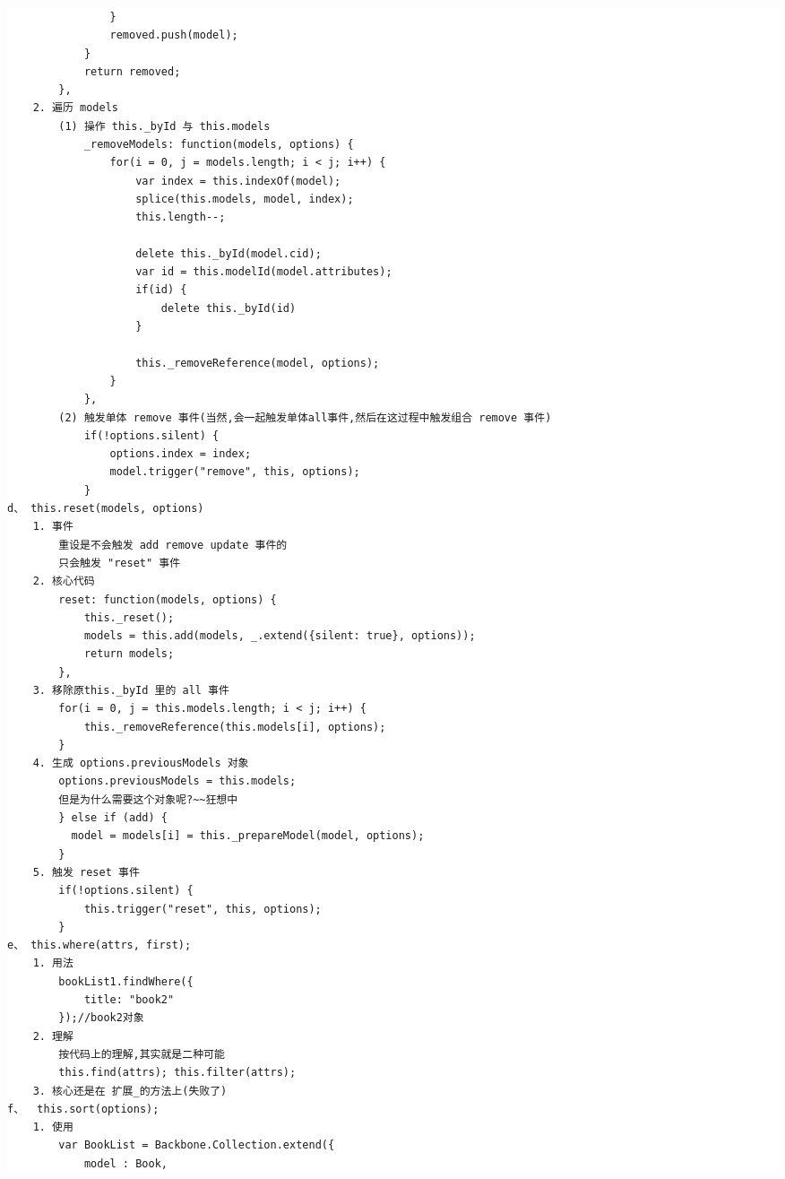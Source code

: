                     }
                    removed.push(model);
                }
                return removed;
            },
		2. 遍历 models
			(1) 操作 this._byId 与 this.models
				_removeModels: function(models, options) {
	                for(i = 0, j = models.length; i < j; i++) {
	                    var index = this.indexOf(model);
	                    splice(this.models, model, index);
	                    this.length--;

	                    delete this._byId(model.cid);
	                    var id = this.modelId(model.attributes);
	                    if(id) {
	                        delete this._byId(id)
	                    }
	                    
	                    this._removeReference(model, options);
	                }
	            },
	        (2) 触发单体 remove 事件(当然,会一起触发单体all事件,然后在这过程中触发组合 remove 事件)
	        	if(!options.silent) {
                    options.index = index;
                    model.trigger("remove", this, options);
                }
	d、 this.reset(models, options)
		1. 事件
			重设是不会触发 add remove update 事件的
			只会触发 "reset" 事件
		2. 核心代码
			reset: function(models, options) {
                this._reset();
                models = this.add(models, _.extend({silent: true}, options));
                return models;
            },
        3. 移除原this._byId 里的 all 事件
        	for(i = 0, j = this.models.length; i < j; i++) {
                this._removeReference(this.models[i], options);
            }
        4. 生成 options.previousModels 对象
        	options.previousModels = this.models;
        	但是为什么需要这个对象呢?~~狂想中
        	} else if (add) {
	          model = models[i] = this._prepareModel(model, options);
	        }
	    5. 触发 reset 事件
	    	if(!options.silent) {
                this.trigger("reset", this, options);
            }
    e、 this.where(attrs, first);
    	1. 用法
    		bookList1.findWhere({
				title: "book2"
			});//book2对象
		2. 理解
    		按代码上的理解,其实就是二种可能
    		this.find(attrs); this.filter(attrs);
    	3. 核心还是在 扩展_的方法上(失败了)
    f、	this.sort(options);
    	1. 使用
    		var BookList = Backbone.Collection.extend({  
				model : Book,